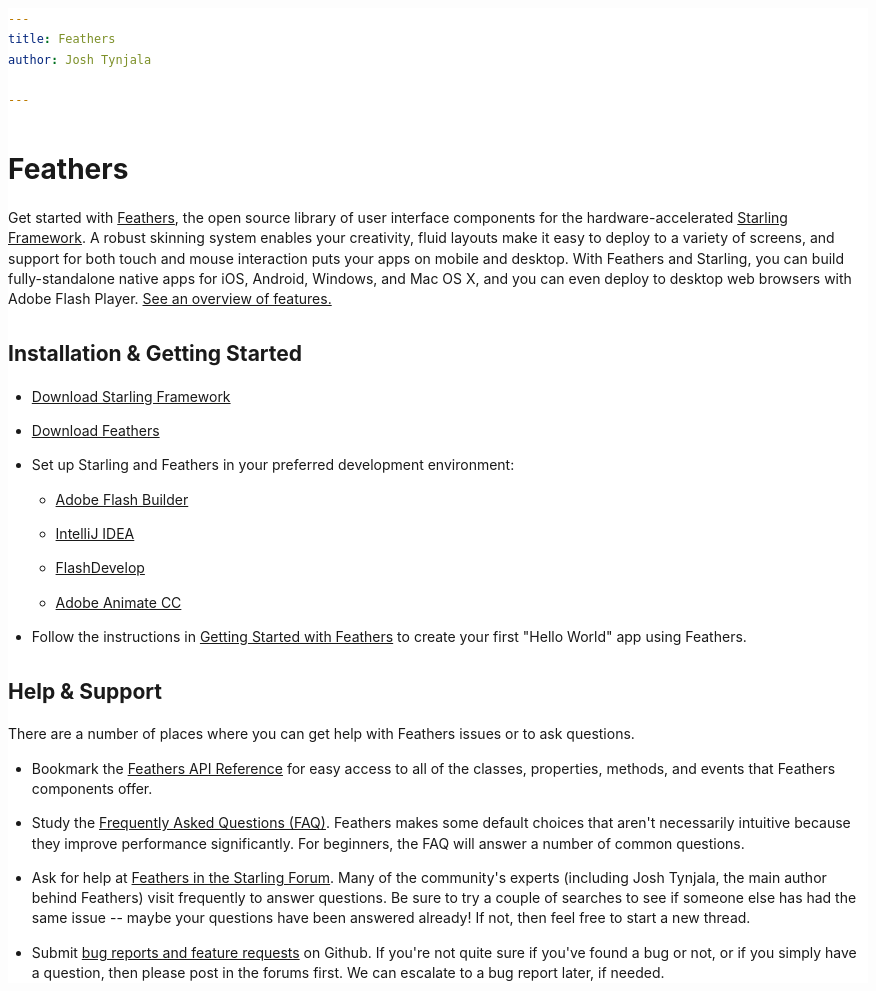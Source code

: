 ```yaml
---
title: Feathers  
author: Josh Tynjala

---
```

# Feathers

Get started with [Feathers](http://feathersui.com/), the open source library of user interface components for the hardware-accelerated [Starling Framework](http://gamua.com/starling/). A robust skinning system enables your creativity, fluid layouts make it easy to deploy to a variety of screens, and support for both touch and mouse interaction puts your apps on mobile and desktop. With Feathers and Starling, you can build fully-standalone native apps for iOS, Android, Windows, and Mac OS X, and you can even deploy to desktop web browsers with Adobe Flash Player. [See an overview of features.](features.html)

## Installation & Getting Started

-   [Download Starling Framework](http://gamua.com/starling/download/)

-   [Download Feathers](http://feathersui.com/download/)

-   Set up Starling and Feathers in your preferred development environment:

    -   [Adobe Flash Builder](flash-builder.html)

    -   [IntelliJ IDEA](intellij-idea.html)

    -   [FlashDevelop](flashdevelop.html)

    -   [Adobe Animate CC](flash-pro.html)

-   Follow the instructions in [Getting Started with Feathers](getting-started.html) to create your first "Hello World" app using Feathers.

## Help & Support

There are a number of places where you can get help with Feathers issues or to ask questions.

-   Bookmark the [Feathers API Reference](../api-reference/) for easy access to all of the classes, properties, methods, and events that Feathers components offer.

-   Study the [Frequently Asked Questions (FAQ)](faq/index.html). Feathers makes some default choices that aren't necessarily intuitive because they improve performance significantly. For beginners, the FAQ will answer a number of common questions.

-   Ask for help at [Feathers in the Starling Forum](http://forum.starling-framework.org/forum/feathers). Many of the community's experts (including Josh Tynjala, the main author behind Feathers) visit frequently to answer questions. Be sure to try a couple of searches to see if someone else has had the same issue -- maybe your questions have been answered already! If not, then feel free to start a new thread.

-   Submit [bug reports and feature requests](https://github.com/joshtynjala/feathers/issues) on Github. If you're not quite sure if you've found a bug or not, or if you simply have a question, then please post in the forums first. We can escalate to a bug report later, if needed.
